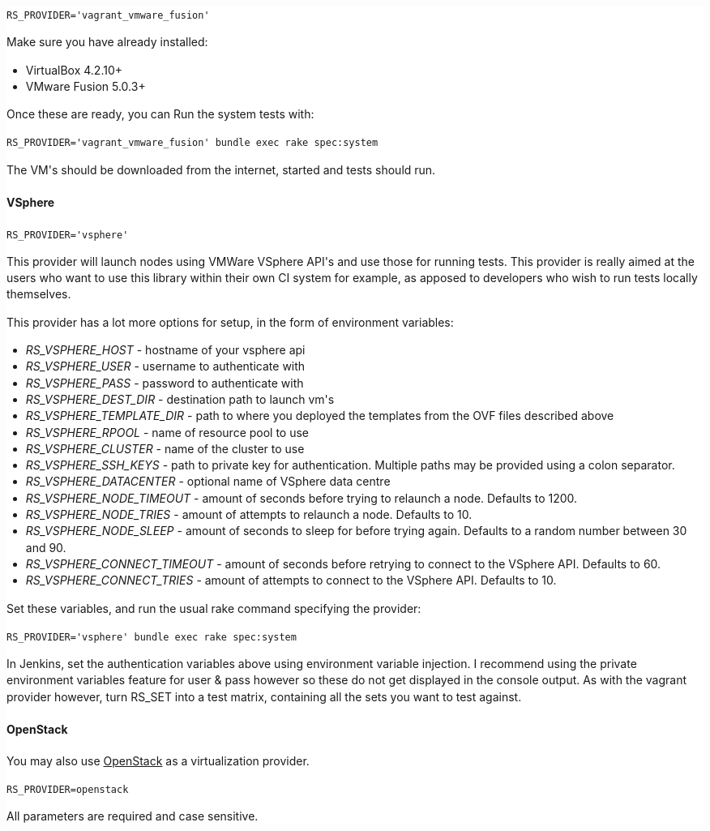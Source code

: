    RS_PROVIDER='vagrant_vmware_fusion'

Make sure you have already installed:

* VirtualBox 4.2.10+
* VMware Fusion 5.0.3+

Once these are ready, you can Run the system tests with:

    RS_PROVIDER='vagrant_vmware_fusion' bundle exec rake spec:system

The VM's should be downloaded from the internet, started and tests should run.

#### VSphere

    RS_PROVIDER='vsphere'

This provider will launch nodes using VMWare VSphere API's and use those for running tests. This provider is really aimed at the users who want to use this library within their own CI system for example, as apposed to developers who wish to run tests locally themselves.

This provider has a lot more options for setup, in the form of environment variables:

* *RS_VSPHERE_HOST* - hostname of your vsphere api
* *RS_VSPHERE_USER* - username to authenticate with
* *RS_VSPHERE_PASS* - password to authenticate with
* *RS_VSPHERE_DEST_DIR* - destination path to launch vm's
* *RS_VSPHERE_TEMPLATE_DIR* - path to where you deployed the templates from the OVF files described above
* *RS_VSPHERE_RPOOL* - name of resource pool to use
* *RS_VSPHERE_CLUSTER* - name of the cluster to use
* *RS_VSPHERE_SSH_KEYS* - path to private key for authentication. Multiple paths may be provided using a colon separator.
* *RS_VSPHERE_DATACENTER* - optional name of VSphere data centre
* *RS_VSPHERE_NODE_TIMEOUT* - amount of seconds before trying to relaunch a node. Defaults to 1200.
* *RS_VSPHERE_NODE_TRIES* - amount of attempts to relaunch a node. Defaults to 10.
* *RS_VSPHERE_NODE_SLEEP* - amount of seconds to sleep for before trying again. Defaults to a random number between 30 and 90.
* *RS_VSPHERE_CONNECT_TIMEOUT* - amount of seconds before retrying to connect to the VSphere API. Defaults to 60.
* *RS_VSPHERE_CONNECT_TRIES* - amount of attempts to connect to the VSphere API. Defaults to 10.

Set these variables, and run the usual rake command specifying the provider:

    RS_PROVIDER='vsphere' bundle exec rake spec:system

In Jenkins, set the authentication variables above using environment variable injection. I recommend using the private environment variables feature for user & pass however so these do not get displayed in the console output. As with the vagrant provider however, turn RS\_SET into a test matrix, containing all the sets you want to test against.

#### OpenStack

You may also use [OpenStack](http://www.openstack.org/) as a virtualization provider.

    RS_PROVIDER=openstack

All parameters are required and case sensitive.
